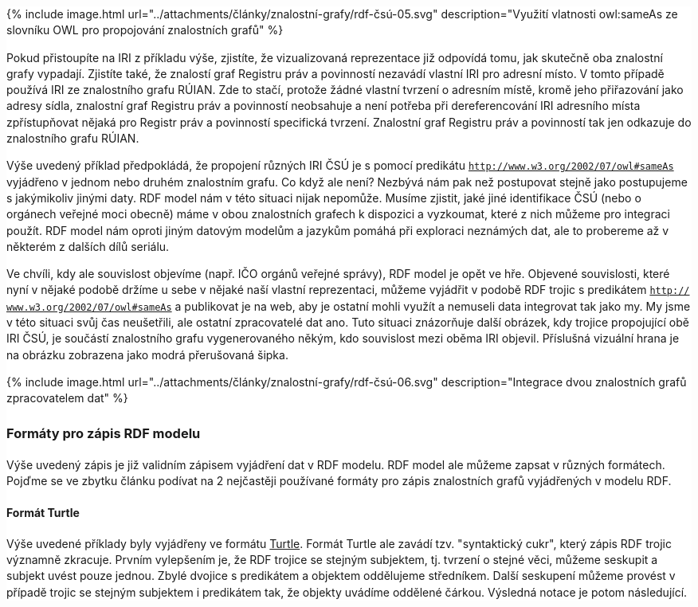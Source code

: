 {% include image.html 
   url="../attachments/články/znalostní-grafy/rdf-čsú-05.svg"
   description="Využití vlatnosti owl:sameAs ze slovníku OWL pro propojování znalostních grafů"
%}

Pokud přistoupíte na IRI z příkladu výše, zjistíte, že vizualizovaná reprezentace již odpovídá tomu, jak skutečně oba znalostní grafy vypadají.
Zjistíte také, že znalostí graf Registru práv a povinností nezavádí vlastní IRI pro adresní místo.
V tomto případě používá IRI ze znalostního grafu RÚIAN.
Zde to stačí, protože žádné vlastní tvrzení o adresním místě, kromě jeho přiřazování jako adresy sídla, znalostní graf Registru práv a povinností neobsahuje a není potřeba při dereferencování IRI adresního místa zpřístupňovat nějaká pro Registr práv a povinností specifická tvrzení.
Znalostní graf Registru práv a povinností tak jen odkazuje do znalostního grafu RÚIAN.

Výše uvedený příklad předpokládá, že propojení různých IRI ČSÚ je s pomocí predikátu [`http://www.w3.org/2002/07/owl#sameAs`](http://www.w3.org/2002/07/owl#sameAs) vyjádřeno v jednom nebo druhém znalostním grafu.
Co když ale není?
Nezbývá nám pak než postupovat stejně jako postupujeme s jakýmikoliv jinými daty.
RDF model nám v této situaci nijak nepomůže.
Musíme zjistit, jaké jiné identifikace ČSÚ (nebo o orgánech veřejné moci obecně) máme v obou znalostních grafech k dispozici a vyzkoumat, které z nich můžeme pro integraci použít.
RDF model nám oproti jiným datovým modelům a jazykům pomáhá při exploraci neznámých dat, ale to probereme až v některém z dalších dílů seriálu.

Ve chvíli, kdy ale souvislost objevíme (např. IČO orgánů veřejné správy), RDF model je opět ve hře.
Objevené souvislosti, které nyní v nějaké podobě držíme u sebe v nějaké naší vlastní reprezentaci, můžeme vyjádřit v podobě RDF trojic s predikátem [`http://www.w3.org/2002/07/owl#sameAs`](http://www.w3.org/2002/07/owl#sameAs) a publikovat je na web, aby je ostatní mohli využít a nemuseli data integrovat tak jako my.
My jsme v této situaci svůj čas neušetřili, ale ostatní zpracovatelé dat ano.
Tuto situaci znázorňuje další obrázek, kdy trojice propojující obě IRI ČSÚ, je součástí znalostního grafu vygenerovaného někým, kdo souvislost mezi oběma IRI objevil.
Příslušná vizuální hrana je na obrázku zobrazena jako modrá přerušovaná šipka.

{% include image.html 
   url="../attachments/články/znalostní-grafy/rdf-čsú-06.svg"
   description="Integrace dvou znalostních grafů zpracovatelem dat"
%}

### Formáty pro zápis RDF modelu

Výše uvedený zápis je již validním zápisem vyjádření dat v RDF modelu.
RDF model ale můžeme zapsat v různých formátech.
Pojďme se ve zbytku článku podívat na 2 nejčastěji používané formáty pro zápis znalostních grafů vyjádřených v modelu RDF.

#### Formát Turtle

Výše uvedené příklady byly vyjádřeny ve formátu [Turtle][turtle].
Formát Turtle ale zavádí tzv. "syntaktický cukr", který zápis RDF trojic významně zkracuje.
Prvním vylepšením je, že RDF trojice se stejným subjektem, tj. tvrzení o stejné věci, můžeme seskupit a subjekt uvést pouze jednou.
Zbylé dvojice s predikátem a objektem oddělujeme středníkem.
Další seskupení můžeme provést v případě trojic se stejným subjektem i predikátem tak, že objekty uvádíme oddělené čárkou.
Výsledná notace je potom následující.


[link_previous]: https://data.gov.cz/články/znalostní-grafy-01-úvod "Minulý díl"
[json-ld11]: https://www.w3.org/TR/json-ld11/ "JSON-LD 1.1"
[json-ld-playground]: https://json-ld.org/playground/ "JSON-LD playground"
[rdf11]: https://www.w3.org/TR/rdf11-primer/ "RDF" 
[iri]: https://ofn.gov.cz/propojen%C3%A1-data/draft/#URI-IRI-URL "IRI"
[turtle]: http://www.w3.org/TR/turtle/ "Turtle"